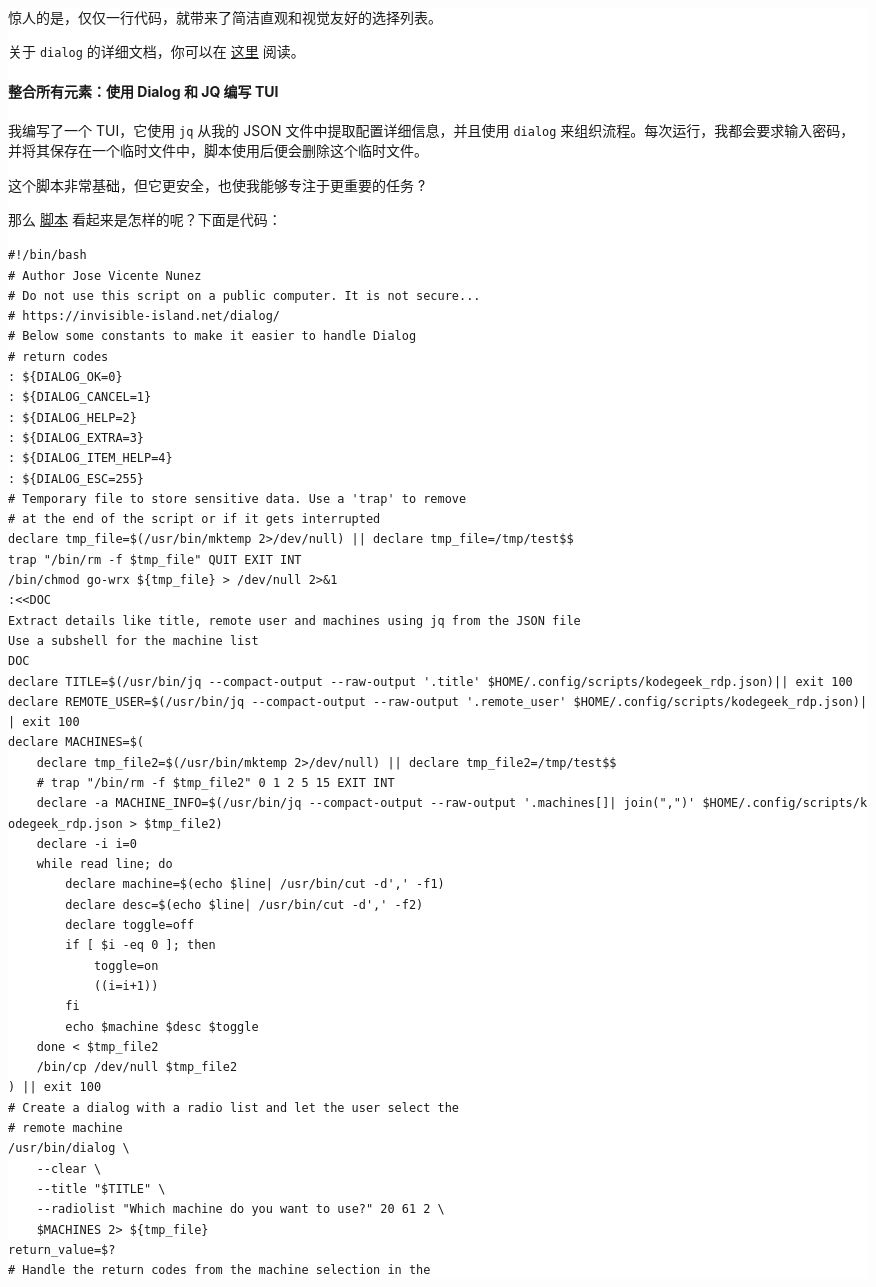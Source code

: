 惊人的是，仅仅一行代码，就带来了简洁直观和视觉友好的选择列表。

关于 `dialog` 的详细文档，你可以在 [这里](https://invisible-island.net/dialog/#documentation) 阅读。

#### 整合所有元素：使用 Dialog 和 JQ 编写 TUI

我编写了一个 TUI，它使用 `jq` 从我的 JSON 文件中提取配置详细信息，并且使用 `dialog` 来组织流程。每次运行，我都会要求输入密码，并将其保存在一个临时文件中，脚本使用后便会删除这个临时文件。

这个脚本非常基础，但它更安全，也使我能够专注于更重要的任务 ?

那么 [脚本](https://raw.githubusercontent.com/josevnz/scripts/main/kodegeek_rdp.sh) 看起来是怎样的呢？下面是代码：

```shell
#!/bin/bash
# Author Jose Vicente Nunez
# Do not use this script on a public computer. It is not secure...
# https://invisible-island.net/dialog/
# Below some constants to make it easier to handle Dialog
# return codes
: ${DIALOG_OK=0}
: ${DIALOG_CANCEL=1}
: ${DIALOG_HELP=2}
: ${DIALOG_EXTRA=3}
: ${DIALOG_ITEM_HELP=4}
: ${DIALOG_ESC=255}
# Temporary file to store sensitive data. Use a 'trap' to remove
# at the end of the script or if it gets interrupted
declare tmp_file=$(/usr/bin/mktemp 2>/dev/null) || declare tmp_file=/tmp/test$$
trap "/bin/rm -f $tmp_file" QUIT EXIT INT
/bin/chmod go-wrx ${tmp_file} > /dev/null 2>&1
:<<DOC
Extract details like title, remote user and machines using jq from the JSON file
Use a subshell for the machine list
DOC
declare TITLE=$(/usr/bin/jq --compact-output --raw-output '.title' $HOME/.config/scripts/kodegeek_rdp.json)|| exit 100
declare REMOTE_USER=$(/usr/bin/jq --compact-output --raw-output '.remote_user' $HOME/.config/scripts/kodegeek_rdp.json)|| exit 100
declare MACHINES=$(
    declare tmp_file2=$(/usr/bin/mktemp 2>/dev/null) || declare tmp_file2=/tmp/test$$
    # trap "/bin/rm -f $tmp_file2" 0 1 2 5 15 EXIT INT
    declare -a MACHINE_INFO=$(/usr/bin/jq --compact-output --raw-output '.machines[]| join(",")' $HOME/.config/scripts/kodegeek_rdp.json > $tmp_file2)
    declare -i i=0
    while read line; do
        declare machine=$(echo $line| /usr/bin/cut -d',' -f1)
        declare desc=$(echo $line| /usr/bin/cut -d',' -f2)
        declare toggle=off
        if [ $i -eq 0 ]; then
            toggle=on
            ((i=i+1))
        fi
        echo $machine $desc $toggle
    done < $tmp_file2
    /bin/cp /dev/null $tmp_file2
) || exit 100
# Create a dialog with a radio list and let the user select the
# remote machine
/usr/bin/dialog \
    --clear \
    --title "$TITLE" \
    --radiolist "Which machine do you want to use?" 20 61 2 \
    $MACHINES 2> ${tmp_file}
return_value=$?
# Handle the return codes from the machine selection in the
```